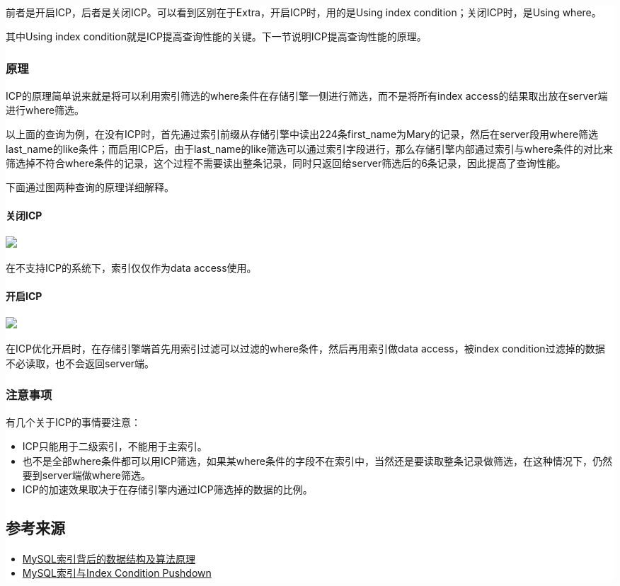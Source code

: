 前者是开启ICP，后者是关闭ICP。可以看到区别在于Extra，开启ICP时，用的是Using index condition；关闭ICP时，是Using where。

其中Using index condition就是ICP提高查询性能的关键。下一节说明ICP提高查询性能的原理。
 
### 原理

ICP的原理简单说来就是将可以利用索引筛选的where条件在存储引擎一侧进行筛选，而不是将所有index access的结果取出放在server端进行where筛选。

以上面的查询为例，在没有ICP时，首先通过索引前缀从存储引擎中读出224条first_name为Mary的记录，然后在server段用where筛选last_name的like条件；而启用ICP后，由于last_name的like筛选可以通过索引字段进行，那么存储引擎内部通过索引与where条件的对比来筛选掉不符合where条件的记录，这个过程不需要读出整条记录，同时只返回给server筛选后的6条记录，因此提高了查询性能。

下面通过图两种查询的原理详细解释。

#### 关闭ICP

![](/images/mysql-index-condition-pushdown/01.png)


在不支持ICP的系统下，索引仅仅作为data access使用。

#### 开启ICP

![](/images/mysql-index-condition-pushdown/02.png)

在ICP优化开启时，在存储引擎端首先用索引过滤可以过滤的where条件，然后再用索引做data access，被index condition过滤掉的数据不必读取，也不会返回server端。

### 注意事项

有几个关于ICP的事情要注意：

* ICP只能用于二级索引，不能用于主索引。
* 也不是全部where条件都可以用ICP筛选，如果某where条件的字段不在索引中，当然还是要读取整条记录做筛选，在这种情况下，仍然要到server端做where筛选。
* ICP的加速效果取决于在存储引擎内通过ICP筛选掉的数据的比例。






## 参考来源

* [MySQL索引背后的数据结构及算法原理]
* [MySQL索引与Index Condition Pushdown]








[NingG]:    http://ningg.github.com  "NingG"



[MySQL索引背后的数据结构及算法原理]:		http://blog.codinglabs.org/articles/theory-of-mysql-index.html
[MySQL索引与Index Condition Pushdown]:		http://blog.codinglabs.org/articles/index-condition-pushdown.html

[Index Condition Pushdown]:					https://mariadb.com/kb/en/mariadb/index-condition-pushdown/





